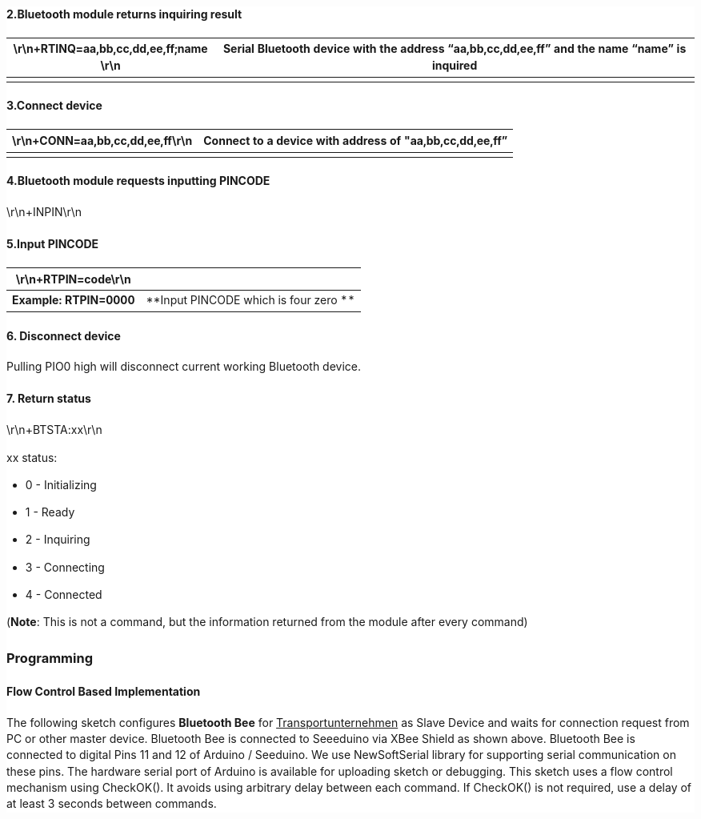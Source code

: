 #### 2.Bluetooth module returns inquiring result

|  \r\n+RTINQ=aa,bb,cc,dd,ee,ff;name\r\n |Serial Bluetooth device with the address “aa,bb,cc,dd,ee,ff” and the name “name” is inquired   |
|---|---|
|   |   ||


#### 3.Connect device

| \r\n+CONN=aa,bb,cc,dd,ee,ff\r\n  | Connect to a device with address of "aa,bb,cc,dd,ee,ff”  |
|---|---|
|   |   ||


#### 4.Bluetooth module requests inputting PINCODE

\r\n+INPIN\r\n

#### 5.Input PINCODE

|  \r\n+RTPIN=code\r\n  |   |
|---|---|
|   **Example: RTPIN=0000** | **Input PINCODE which is four zero ** |

#### 6. Disconnect device
Pulling PIO0 high will disconnect current working Bluetooth device.

#### 7. Return status
\r\n+BTSTA:xx\r\n

xx status:

- 0 - Initializing

- 1 - Ready

- 2 - Inquiring

- 3 - Connecting

- 4 - Connected

(**Note**: This is not a command, but the information returned from the module after every command)

###   Programming   ###

####   Flow Control Based Implementation  ####

The following sketch configures **Bluetooth Bee** for [Transportunternehmen](http://aps-solver.de/leistungen/) as Slave Device and waits for connection request from PC or other master device.
Bluetooth Bee is  connected to Seeeduino via XBee Shield as shown above. Bluetooth Bee is connected to digital Pins 11 and 12 of Arduino / Seeduino. We use NewSoftSerial library for supporting serial communication on these pins. The hardware serial port of Arduino is available for uploading sketch or debugging. This sketch uses a flow control mechanism using CheckOK(). It avoids using arbitrary delay between each command. If CheckOK() is not required, use a delay of at least 3 seconds between commands.

